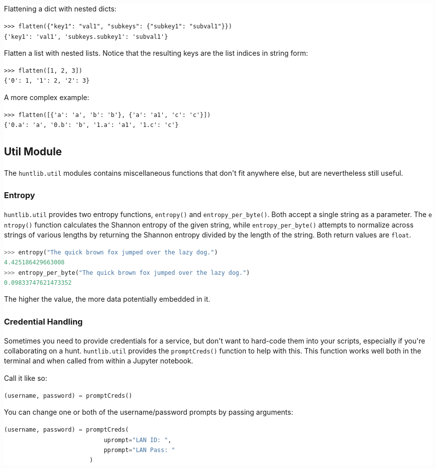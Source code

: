 Flattening a dict with nested dicts:

    >>> flatten({"key1": "val1", "subkeys": {"subkey1": "subval1"}})
    {'key1': 'val1', 'subkeys.subkey1': 'subval1'}

Flatten a list with nested lists.  Notice that the resulting keys are the list indices in string form:

    >>> flatten([1, 2, 3])
    {'0': 1, '1': 2, '2': 3}

A more complex example:

    >>> flatten([{'a': 'a', 'b': 'b'}, {'a': 'a1', 'c': 'c'}])
    {'0.a': 'a', '0.b': 'b', '1.a': 'a1', '1.c': 'c'}

## Util Module 

The `huntlib.util` modules contains miscellaneous functions that don't fit anywhere else, but are nevertheless still useful.

### Entropy

`huntlib.util` provides two entropy functions, `entropy()` and `entropy_per_byte()`. Both accept a single string as a parameter.  The `entropy()` function calculates the Shannon entropy of the given string, while `entropy_per_byte()` attempts to normalize across strings of various lengths by returning the Shannon entropy divided by the length of the string.  Both return values are `float`.

```python
>>> entropy("The quick brown fox jumped over the lazy dog.")
4.425186429663008
>>> entropy_per_byte("The quick brown fox jumped over the lazy dog.")
0.09833747621473352
```

The higher the value, the more data potentially embedded in it.

### Credential Handling

Sometimes you need to provide credentials for a service, but don't want to hard-code them into your scripts, especially if you're collaborating on a hunt.  `huntlib.util` provides the `promptCreds()` function to help with this. This function works well both in the terminal and when called from within a Jupyter notebook.

Call it like so:

```python
(username, password) = promptCreds()
```

You can change one or both of the username/password prompts by passing arguments:

```python
(username, password) = promptCreds(
                            uprompt="LAN ID: ",
                            pprompt="LAN Pass: "
                        )
```
